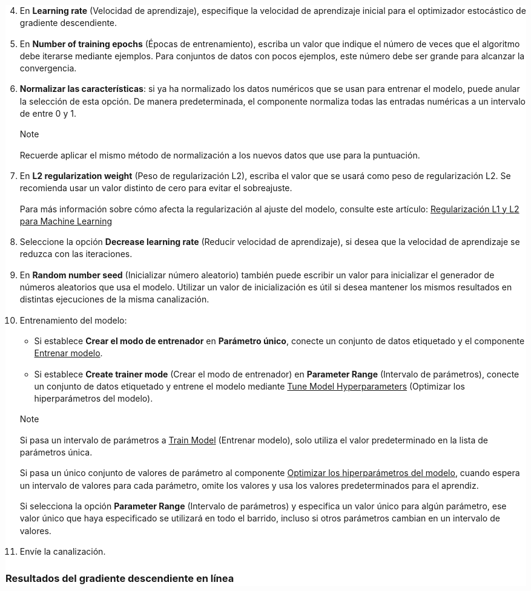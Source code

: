   
4. En **Learning rate** (Velocidad de aprendizaje), especifique la velocidad de aprendizaje inicial para el optimizador estocástico de gradiente descendiente.

5. En **Number of training epochs** (Épocas de entrenamiento), escriba un valor que indique el número de veces que el algoritmo debe iterarse mediante ejemplos. Para conjuntos de datos con pocos ejemplos, este número debe ser grande para alcanzar la convergencia.

6. **Normalizar las características**: si ya ha normalizado los datos numéricos que se usan para entrenar el modelo, puede anular la selección de esta opción. De manera predeterminada, el componente normaliza todas las entradas numéricas a un intervalo de entre 0 y 1.

    > [!NOTE]
    > 
    > Recuerde aplicar el mismo método de normalización a los nuevos datos que use para la puntuación.

7. En **L2 regularization weight** (Peso de regularización L2), escriba el valor que se usará como peso de regularización L2. Se recomienda usar un valor distinto de cero para evitar el sobreajuste.

    Para más información sobre cómo afecta la regularización al ajuste del modelo, consulte este artículo: [Regularización L1 y L2 para Machine Learning](/archive/msdn-magazine/2015/february/test-run-l1-and-l2-regularization-for-machine-learning)


9. Seleccione la opción **Decrease learning rate** (Reducir velocidad de aprendizaje), si desea que la velocidad de aprendizaje se reduzca con las iteraciones.  

10. En **Random number seed** (Inicializar número aleatorio) también puede escribir un valor para inicializar el generador de números aleatorios que usa el modelo. Utilizar un valor de inicialización es útil si desea mantener los mismos resultados en distintas ejecuciones de la misma canalización.


12. Entrenamiento del modelo:

    + Si establece **Crear el modo de entrenador** en **Parámetro único**, conecte un conjunto de datos etiquetado y el componente [Entrenar modelo](train-model.md).  
  
    + Si establece **Create trainer mode** (Crear el modo de entrenador) en **Parameter Range** (Intervalo de parámetros), conecte un conjunto de datos etiquetado y entrene el modelo mediante [Tune Model Hyperparameters](tune-model-hyperparameters.md) (Optimizar los hiperparámetros del modelo).  
  
    > [!NOTE]
    > 
    > Si pasa un intervalo de parámetros a [Train Model](train-model.md) (Entrenar modelo), solo utiliza el valor predeterminado en la lista de parámetros única.  
    > 
    > Si pasa un único conjunto de valores de parámetro al componente [Optimizar los hiperparámetros del modelo](tune-model-hyperparameters.md), cuando espera un intervalo de valores para cada parámetro, omite los valores y usa los valores predeterminados para el aprendiz.  
    > 
    > Si selecciona la opción **Parameter Range** (Intervalo de parámetros) y especifica un valor único para algún parámetro, ese valor único que haya especificado se utilizará en todo el barrido, incluso si otros parámetros cambian en un intervalo de valores.

13. Envíe la canalización.

### <a name="results-for-online-gradient-descent"></a>Resultados del gradiente descendiente en línea
